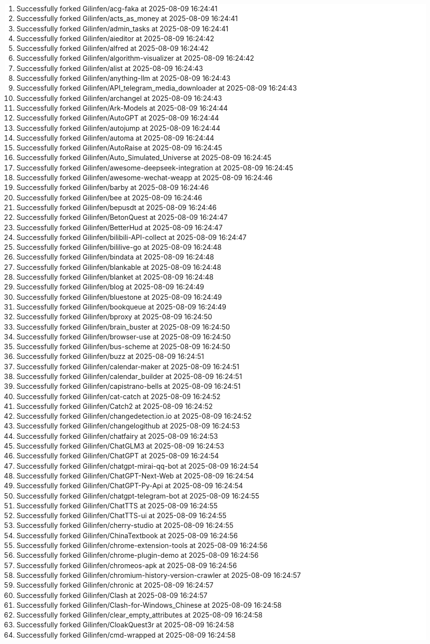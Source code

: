 1. Successfully forked Gilinfen/acg-faka at 2025-08-09 16:24:41
2. Successfully forked Gilinfen/acts_as_money at 2025-08-09 16:24:41
3. Successfully forked Gilinfen/admin_tasks at 2025-08-09 16:24:41
4. Successfully forked Gilinfen/aieditor at 2025-08-09 16:24:42
5. Successfully forked Gilinfen/alfred at 2025-08-09 16:24:42
6. Successfully forked Gilinfen/algorithm-visualizer at 2025-08-09 16:24:42
7. Successfully forked Gilinfen/alist at 2025-08-09 16:24:43
8. Successfully forked Gilinfen/anything-llm at 2025-08-09 16:24:43
9. Successfully forked Gilinfen/API_telegram_media_downloader at 2025-08-09 16:24:43
10. Successfully forked Gilinfen/archangel at 2025-08-09 16:24:43
11. Successfully forked Gilinfen/Ark-Models at 2025-08-09 16:24:44
12. Successfully forked Gilinfen/AutoGPT at 2025-08-09 16:24:44
13. Successfully forked Gilinfen/autojump at 2025-08-09 16:24:44
14. Successfully forked Gilinfen/automa at 2025-08-09 16:24:44
15. Successfully forked Gilinfen/AutoRaise at 2025-08-09 16:24:45
16. Successfully forked Gilinfen/Auto_Simulated_Universe at 2025-08-09 16:24:45
17. Successfully forked Gilinfen/awesome-deepseek-integration at 2025-08-09 16:24:45
18. Successfully forked Gilinfen/awesome-wechat-weapp at 2025-08-09 16:24:46
19. Successfully forked Gilinfen/barby at 2025-08-09 16:24:46
20. Successfully forked Gilinfen/bee at 2025-08-09 16:24:46
21. Successfully forked Gilinfen/bepusdt at 2025-08-09 16:24:46
22. Successfully forked Gilinfen/BetonQuest at 2025-08-09 16:24:47
23. Successfully forked Gilinfen/BetterHud at 2025-08-09 16:24:47
24. Successfully forked Gilinfen/bilibili-API-collect at 2025-08-09 16:24:47
25. Successfully forked Gilinfen/bililive-go at 2025-08-09 16:24:48
26. Successfully forked Gilinfen/bindata at 2025-08-09 16:24:48
27. Successfully forked Gilinfen/blankable at 2025-08-09 16:24:48
28. Successfully forked Gilinfen/blanket at 2025-08-09 16:24:48
29. Successfully forked Gilinfen/blog at 2025-08-09 16:24:49
30. Successfully forked Gilinfen/bluestone at 2025-08-09 16:24:49
31. Successfully forked Gilinfen/bookqueue at 2025-08-09 16:24:49
32. Successfully forked Gilinfen/bproxy at 2025-08-09 16:24:50
33. Successfully forked Gilinfen/brain_buster at 2025-08-09 16:24:50
34. Successfully forked Gilinfen/browser-use at 2025-08-09 16:24:50
35. Successfully forked Gilinfen/bus-scheme at 2025-08-09 16:24:50
36. Successfully forked Gilinfen/buzz at 2025-08-09 16:24:51
37. Successfully forked Gilinfen/calendar-maker at 2025-08-09 16:24:51
38. Successfully forked Gilinfen/calendar_builder at 2025-08-09 16:24:51
39. Successfully forked Gilinfen/capistrano-bells at 2025-08-09 16:24:51
40. Successfully forked Gilinfen/cat-catch at 2025-08-09 16:24:52
41. Successfully forked Gilinfen/Catch2 at 2025-08-09 16:24:52
42. Successfully forked Gilinfen/changedetection.io at 2025-08-09 16:24:52
43. Successfully forked Gilinfen/changelogithub at 2025-08-09 16:24:53
44. Successfully forked Gilinfen/chatfairy at 2025-08-09 16:24:53
45. Successfully forked Gilinfen/ChatGLM3 at 2025-08-09 16:24:53
46. Successfully forked Gilinfen/ChatGPT at 2025-08-09 16:24:54
47. Successfully forked Gilinfen/chatgpt-mirai-qq-bot at 2025-08-09 16:24:54
48. Successfully forked Gilinfen/ChatGPT-Next-Web at 2025-08-09 16:24:54
49. Successfully forked Gilinfen/ChatGPT-Py-Api at 2025-08-09 16:24:54
50. Successfully forked Gilinfen/chatgpt-telegram-bot at 2025-08-09 16:24:55
51. Successfully forked Gilinfen/ChatTTS at 2025-08-09 16:24:55
52. Successfully forked Gilinfen/ChatTTS-ui at 2025-08-09 16:24:55
53. Successfully forked Gilinfen/cherry-studio at 2025-08-09 16:24:55
54. Successfully forked Gilinfen/ChinaTextbook at 2025-08-09 16:24:56
55. Successfully forked Gilinfen/chrome-extension-tools at 2025-08-09 16:24:56
56. Successfully forked Gilinfen/chrome-plugin-demo at 2025-08-09 16:24:56
57. Successfully forked Gilinfen/chromeos-apk at 2025-08-09 16:24:56
58. Successfully forked Gilinfen/chromium-history-version-crawler at 2025-08-09 16:24:57
59. Successfully forked Gilinfen/chronic at 2025-08-09 16:24:57
60. Successfully forked Gilinfen/Clash at 2025-08-09 16:24:57
61. Successfully forked Gilinfen/Clash-for-Windows_Chinese at 2025-08-09 16:24:58
62. Successfully forked Gilinfen/clear_empty_attributes at 2025-08-09 16:24:58
63. Successfully forked Gilinfen/CloakQuest3r at 2025-08-09 16:24:58
64. Successfully forked Gilinfen/cmd-wrapped at 2025-08-09 16:24:58